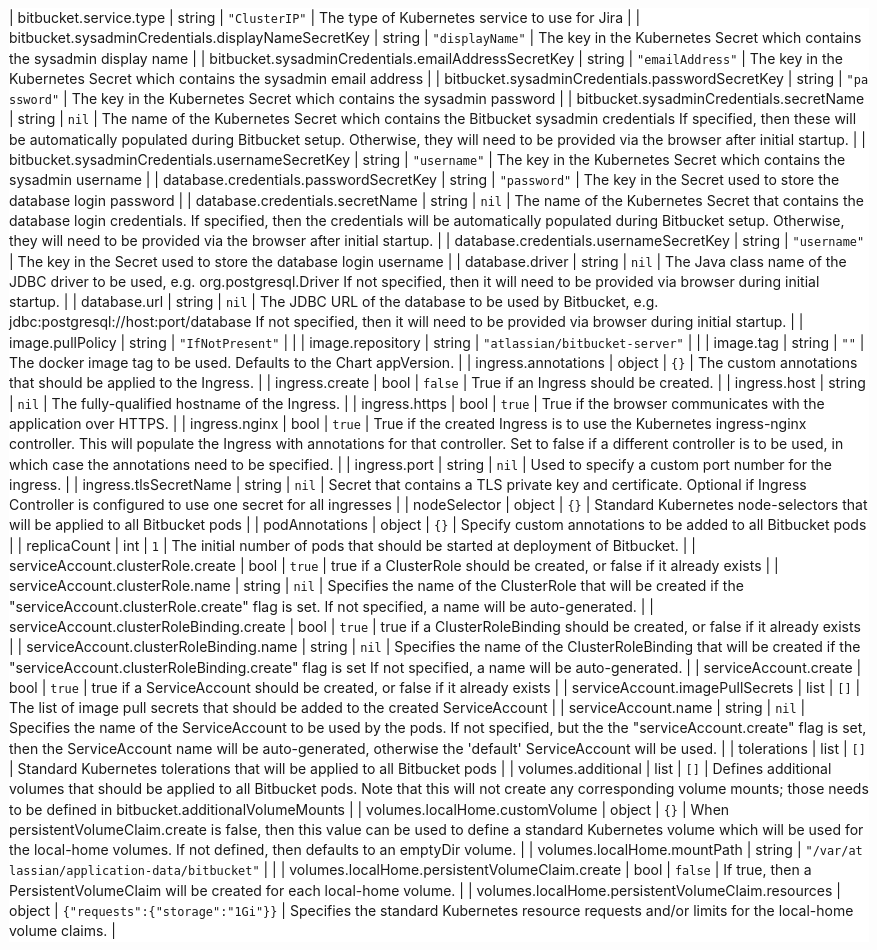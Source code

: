 | bitbucket.service.type | string | `"ClusterIP"` | The type of Kubernetes service to use for Jira |
| bitbucket.sysadminCredentials.displayNameSecretKey | string | `"displayName"` | The key in the Kubernetes Secret which contains the sysadmin display name |
| bitbucket.sysadminCredentials.emailAddressSecretKey | string | `"emailAddress"` | The key in the Kubernetes Secret which contains the sysadmin email address |
| bitbucket.sysadminCredentials.passwordSecretKey | string | `"password"` | The key in the Kubernetes Secret which contains the sysadmin password |
| bitbucket.sysadminCredentials.secretName | string | `nil` | The name of the Kubernetes Secret which contains the Bitbucket sysadmin credentials If specified, then these will be automatically populated during Bitbucket setup. Otherwise, they will need to be provided via the browser after initial startup. |
| bitbucket.sysadminCredentials.usernameSecretKey | string | `"username"` | The key in the Kubernetes Secret which contains the sysadmin username |
| database.credentials.passwordSecretKey | string | `"password"` | The key in the Secret used to store the database login password |
| database.credentials.secretName | string | `nil` | The name of the Kubernetes Secret that contains the database login credentials. If specified, then the credentials will be automatically populated during Bitbucket setup. Otherwise, they will need to be provided via the browser after initial startup. |
| database.credentials.usernameSecretKey | string | `"username"` | The key in the Secret used to store the database login username |
| database.driver | string | `nil` | The Java class name of the JDBC driver to be used, e.g. org.postgresql.Driver If not specified, then it will need to be provided via browser during initial startup. |
| database.url | string | `nil` | The JDBC URL of the database to be used by Bitbucket, e.g. jdbc:postgresql://host:port/database If not specified, then it will need to be provided via browser during initial startup. |
| image.pullPolicy | string | `"IfNotPresent"` |  |
| image.repository | string | `"atlassian/bitbucket-server"` |  |
| image.tag | string | `""` | The docker image tag to be used. Defaults to the Chart appVersion. |
| ingress.annotations | object | `{}` | The custom annotations that should be applied to the Ingress. |
| ingress.create | bool | `false` | True if an Ingress should be created. |
| ingress.host | string | `nil` | The fully-qualified hostname of the Ingress. |
| ingress.https | bool | `true` | True if the browser communicates with the application over HTTPS. |
| ingress.nginx | bool | `true` | True if the created Ingress is to use the Kubernetes ingress-nginx controller. This will populate the Ingress with annotations for that controller. Set to false if a different controller is to be used, in which case the annotations need to be specified. |
| ingress.port | string | `nil` | Used to specify a custom port number for the ingress. |
| ingress.tlsSecretName | string | `nil` | Secret that contains a TLS private key and certificate. Optional if Ingress Controller is configured to use one secret for all ingresses |
| nodeSelector | object | `{}` | Standard Kubernetes node-selectors that will be applied to all Bitbucket pods |
| podAnnotations | object | `{}` | Specify custom annotations to be added to all Bitbucket pods |
| replicaCount | int | `1` | The initial number of pods that should be started at deployment of Bitbucket. |
| serviceAccount.clusterRole.create | bool | `true` | true if a ClusterRole should be created, or false if it already exists |
| serviceAccount.clusterRole.name | string | `nil` | Specifies the name of the ClusterRole that will be created if the "serviceAccount.clusterRole.create" flag is set. If not specified, a name will be auto-generated. |
| serviceAccount.clusterRoleBinding.create | bool | `true` | true if a ClusterRoleBinding should be created, or false if it already exists |
| serviceAccount.clusterRoleBinding.name | string | `nil` | Specifies the name of the ClusterRoleBinding that will be created if the "serviceAccount.clusterRoleBinding.create" flag is set If not specified, a name will be auto-generated. |
| serviceAccount.create | bool | `true` | true if a ServiceAccount should be created, or false if it already exists |
| serviceAccount.imagePullSecrets | list | `[]` | The list of image pull secrets that should be added to the created ServiceAccount |
| serviceAccount.name | string | `nil` | Specifies the name of the ServiceAccount to be used by the pods. If not specified, but the the "serviceAccount.create" flag is set, then the ServiceAccount name will be auto-generated, otherwise the 'default' ServiceAccount will be used. |
| tolerations | list | `[]` | Standard Kubernetes tolerations that will be applied to all Bitbucket pods |
| volumes.additional | list | `[]` | Defines additional volumes that should be applied to all Bitbucket pods. Note that this will not create any corresponding volume mounts; those needs to be defined in bitbucket.additionalVolumeMounts |
| volumes.localHome.customVolume | object | `{}` | When persistentVolumeClaim.create is false, then this value can be used to define a standard Kubernetes volume which will be used for the local-home volumes. If not defined, then defaults to an emptyDir volume. |
| volumes.localHome.mountPath | string | `"/var/atlassian/application-data/bitbucket"` |  |
| volumes.localHome.persistentVolumeClaim.create | bool | `false` | If true, then a PersistentVolumeClaim will be created for each local-home volume. |
| volumes.localHome.persistentVolumeClaim.resources | object | `{"requests":{"storage":"1Gi"}}` | Specifies the standard Kubernetes resource requests and/or limits for the local-home volume claims. |